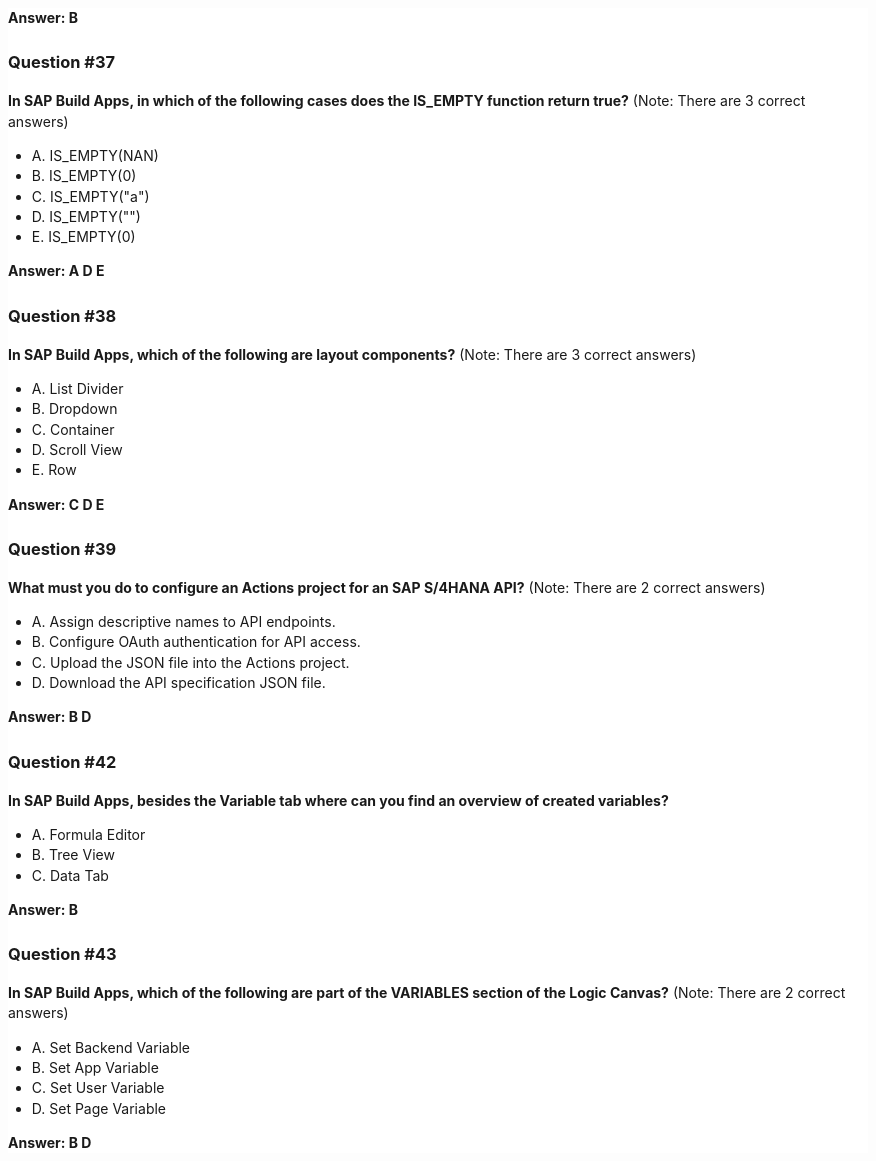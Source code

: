 **Answer: B**

### Question #37
**In SAP Build Apps, in which of the following cases does the IS_EMPTY function return true?** (Note: There are 3 correct answers)
- A. IS_EMPTY(NAN)
- B. IS_EMPTY(0)
- C. IS_EMPTY("a")
- D. IS_EMPTY("")
- E. IS_EMPTY(0)

**Answer: A D E**

### Question #38
**In SAP Build Apps, which of the following are layout components?** (Note: There are 3 correct answers)
- A. List Divider
- B. Dropdown
- C. Container
- D. Scroll View
- E. Row

**Answer: C D E**

### Question #39
**What must you do to configure an Actions project for an SAP S/4HANA API?** (Note: There are 2 correct answers)
- A. Assign descriptive names to API endpoints.
- B. Configure OAuth authentication for API access.
- C. Upload the JSON file into the Actions project.
- D. Download the API specification JSON file.

**Answer: B D**

### Question #42
**In SAP Build Apps, besides the Variable tab where can you find an overview of created variables?**
- A. Formula Editor
- B. Tree View
- C. Data Tab

**Answer: B**

### Question #43
**In SAP Build Apps, which of the following are part of the VARIABLES section of the Logic Canvas?** (Note: There are 2 correct answers)
- A. Set Backend Variable
- B. Set App Variable
- C. Set User Variable
- D. Set Page Variable

**Answer: B D**
